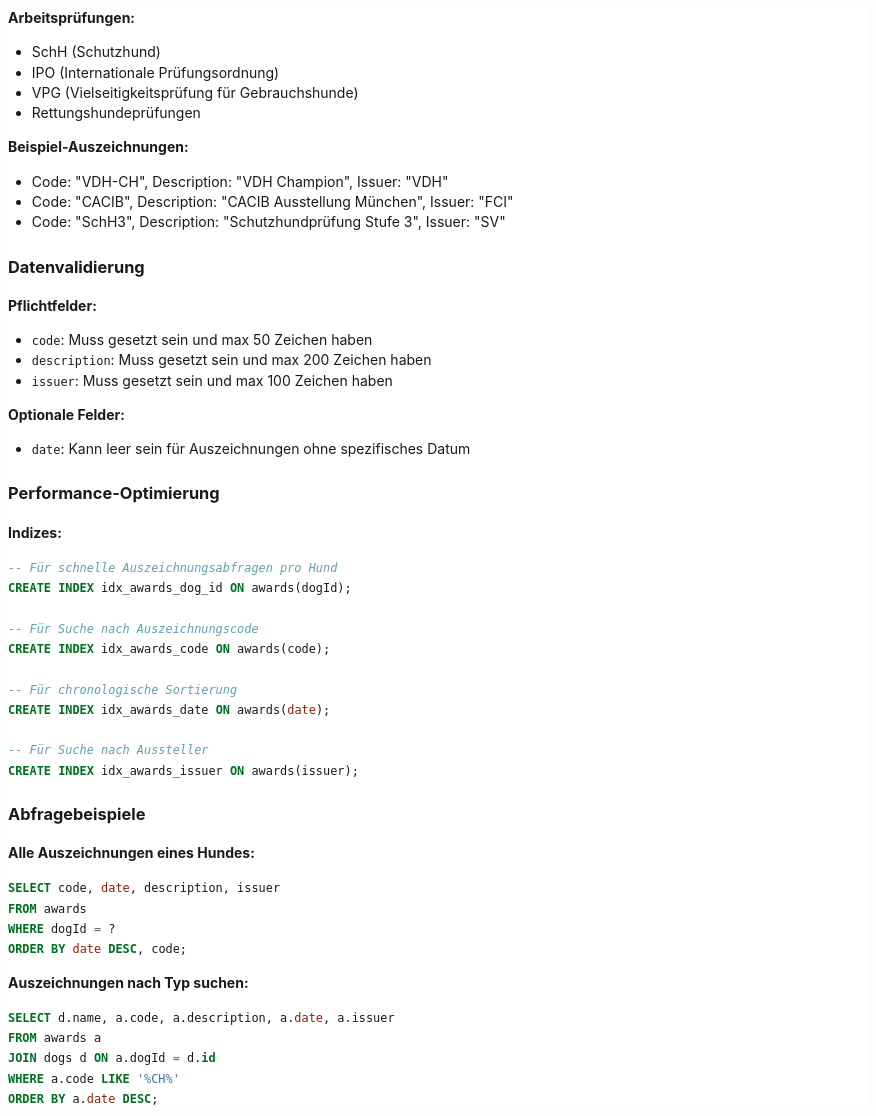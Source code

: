 **Arbeitsprüfungen:**
- SchH (Schutzhund)
- IPO (Internationale Prüfungsordnung)
- VPG (Vielseitigkeitsprüfung für Gebrauchshunde)
- Rettungshundeprüfungen

**Beispiel-Auszeichnungen:**
- Code: "VDH-CH", Description: "VDH Champion", Issuer: "VDH"
- Code: "CACIB", Description: "CACIB Ausstellung München", Issuer: "FCI"
- Code: "SchH3", Description: "Schutzhundprüfung Stufe 3", Issuer: "SV"

### Datenvalidierung

**Pflichtfelder:**
- `code`: Muss gesetzt sein und max 50 Zeichen haben
- `description`: Muss gesetzt sein und max 200 Zeichen haben
- `issuer`: Muss gesetzt sein und max 100 Zeichen haben

**Optionale Felder:**
- `date`: Kann leer sein für Auszeichnungen ohne spezifisches Datum

### Performance-Optimierung

**Indizes:**
```sql
-- Für schnelle Auszeichnungsabfragen pro Hund
CREATE INDEX idx_awards_dog_id ON awards(dogId);

-- Für Suche nach Auszeichnungscode
CREATE INDEX idx_awards_code ON awards(code);

-- Für chronologische Sortierung
CREATE INDEX idx_awards_date ON awards(date);

-- Für Suche nach Aussteller
CREATE INDEX idx_awards_issuer ON awards(issuer);
```

### Abfragebeispiele

**Alle Auszeichnungen eines Hundes:**
```sql
SELECT code, date, description, issuer
FROM awards
WHERE dogId = ?
ORDER BY date DESC, code;
```

**Auszeichnungen nach Typ suchen:**
```sql
SELECT d.name, a.code, a.description, a.date, a.issuer
FROM awards a
JOIN dogs d ON a.dogId = d.id
WHERE a.code LIKE '%CH%'
ORDER BY a.date DESC;
```
